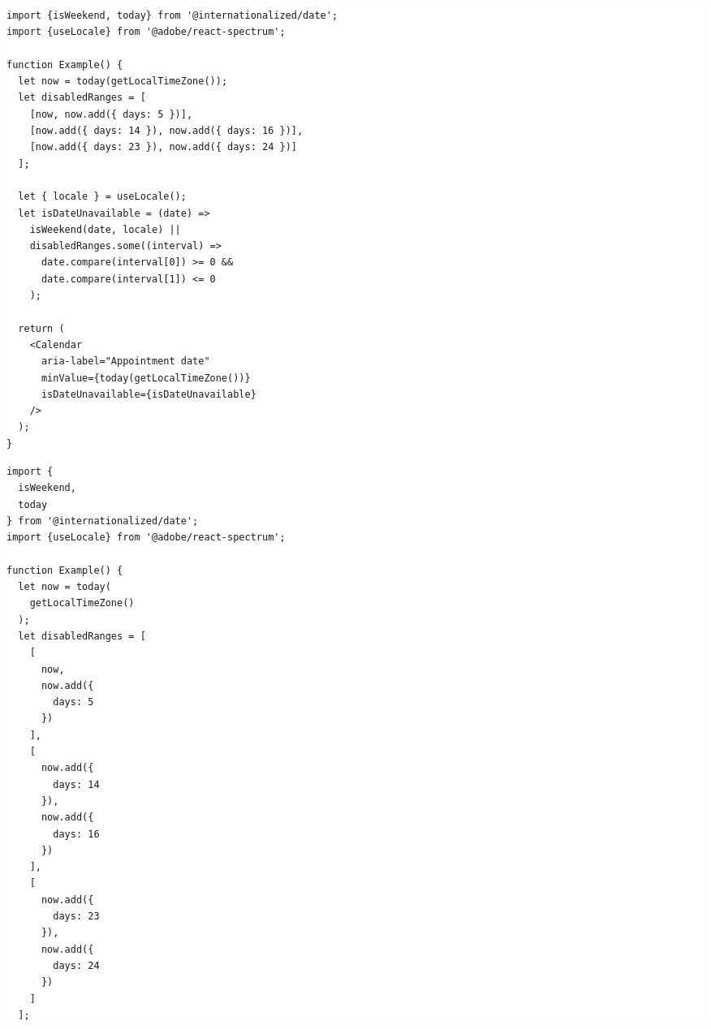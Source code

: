 ```
import {isWeekend, today} from '@internationalized/date';
import {useLocale} from '@adobe/react-spectrum';

function Example() {
  let now = today(getLocalTimeZone());
  let disabledRanges = [
    [now, now.add({ days: 5 })],
    [now.add({ days: 14 }), now.add({ days: 16 })],
    [now.add({ days: 23 }), now.add({ days: 24 })]
  ];

  let { locale } = useLocale();
  let isDateUnavailable = (date) =>
    isWeekend(date, locale) ||
    disabledRanges.some((interval) =>
      date.compare(interval[0]) >= 0 &&
      date.compare(interval[1]) <= 0
    );

  return (
    <Calendar
      aria-label="Appointment date"
      minValue={today(getLocalTimeZone())}
      isDateUnavailable={isDateUnavailable}
    />
  );
}
```

```
import {
  isWeekend,
  today
} from '@internationalized/date';
import {useLocale} from '@adobe/react-spectrum';

function Example() {
  let now = today(
    getLocalTimeZone()
  );
  let disabledRanges = [
    [
      now,
      now.add({
        days: 5
      })
    ],
    [
      now.add({
        days: 14
      }),
      now.add({
        days: 16
      })
    ],
    [
      now.add({
        days: 23
      }),
      now.add({
        days: 24
      })
    ]
  ];
```